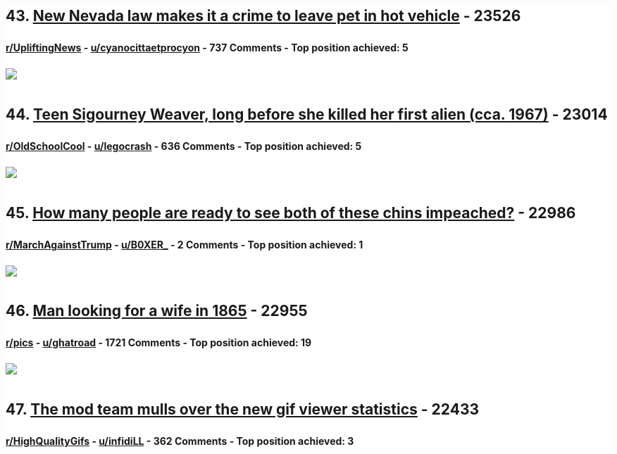 ## 43. [New Nevada law makes it a crime to leave pet in hot vehicle](http://reddit.com/r/UpliftingNews/comments/6i3bt1/new_nevada_law_makes_it_a_crime_to_leave_pet_in/) - 23526
#### [r/UpliftingNews](http://reddit.com/r/UpliftingNews) - [u/cyanocittaetprocyon](http://reddit.com/u/cyanocittaetprocyon) - 737 Comments - Top position achieved: 5

<a href="http://news3lv.com/news/local/new-nevada-law-makes-it-a-crime-to-leave-pet-in-hot-vehicle"><img src="https://a.thumbs.redditmedia.com/3TgHrmdPCvbXkyUF1dGL7dBmUeaLWs5ZIIOn284ndi0.jpg"></img></a>

## 44. [Teen Sigourney Weaver, long before she killed her first alien (cca. 1967)](http://reddit.com/r/OldSchoolCool/comments/6i9tgx/teen_sigourney_weaver_long_before_she_killed_her/) - 23014
#### [r/OldSchoolCool](http://reddit.com/r/OldSchoolCool) - [u/legocrash](http://reddit.com/u/legocrash) - 636 Comments - Top position achieved: 5

<a href="https://i.redd.it/q7orfampeo4z.png"><img src="https://b.thumbs.redditmedia.com/iMcrdV2vEk434j23b7bLSNW8lNtoWXDsWYGq-o0xHUQ.jpg"></img></a>

## 45. [How many people are ready to see both of these chins impeached?](http://reddit.com/r/MarchAgainstTrump/comments/6i9rj1/how_many_people_are_ready_to_see_both_of_these/) - 22986
#### [r/MarchAgainstTrump](http://reddit.com/r/MarchAgainstTrump) - [u/B0XER_](http://reddit.com/u/B0XER_) - 2 Comments - Top position achieved: 1

<a href="https://i.redd.it/jq7r3lq1bo4z.jpg"><img src="https://b.thumbs.redditmedia.com/6aFa-XDNX3WeBBoSkdFPCs7ftCUIHbwixtAaR3varIA.jpg"></img></a>

## 46. [Man looking for a wife in 1865](http://reddit.com/r/pics/comments/6i5dcw/man_looking_for_a_wife_in_1865/) - 22955
#### [r/pics](http://reddit.com/r/pics) - [u/ghatroad](http://reddit.com/u/ghatroad) - 1721 Comments - Top position achieved: 19

<a href="http://i.imgur.com/OdKaC0T.jpg"><img src="https://b.thumbs.redditmedia.com/j2ayND62R4aqrs40yR8yEx8Yf6rzbAdrSavOZHgOKiE.jpg"></img></a>

## 47. [The mod team mulls over the new gif viewer statistics](http://reddit.com/r/HighQualityGifs/comments/6i5x1o/the_mod_team_mulls_over_the_new_gif_viewer/) - 22433
#### [r/HighQualityGifs](http://reddit.com/r/HighQualityGifs) - [u/infidiLL](http://reddit.com/u/infidiLL) - 362 Comments - Top position achieved: 3
